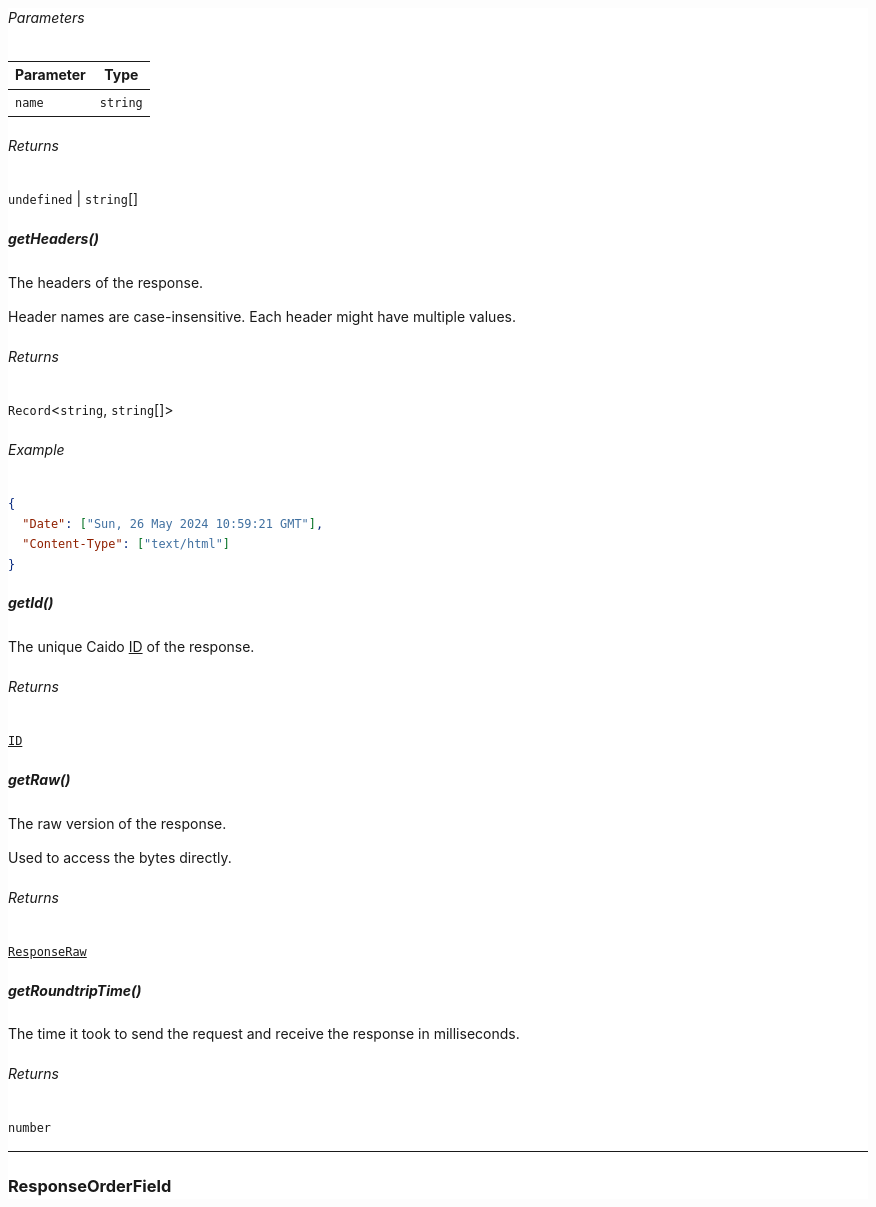 ###### Parameters

| Parameter | Type |
| ------ | ------ |
| `name` | `string` |

###### Returns

`undefined` \| `string`[]

##### getHeaders()

The headers of the response.

Header names are case-insensitive.
Each header might have multiple values.

###### Returns

`Record`\<`string`, `string`[]\>

###### Example

```json
{
  "Date": ["Sun, 26 May 2024 10:59:21 GMT"],
  "Content-Type": ["text/html"]
}
```

##### getId()

The unique Caido [ID](index.md#id) of the response.

###### Returns

[`ID`](index.md#id)

##### getRaw()

The raw version of the response.

Used to access the bytes directly.

###### Returns

[`ResponseRaw`](index.md#responseraw)

##### getRoundtripTime()

The time it took to send the request and receive the response in milliseconds.

###### Returns

`number`

***

### ResponseOrderField
